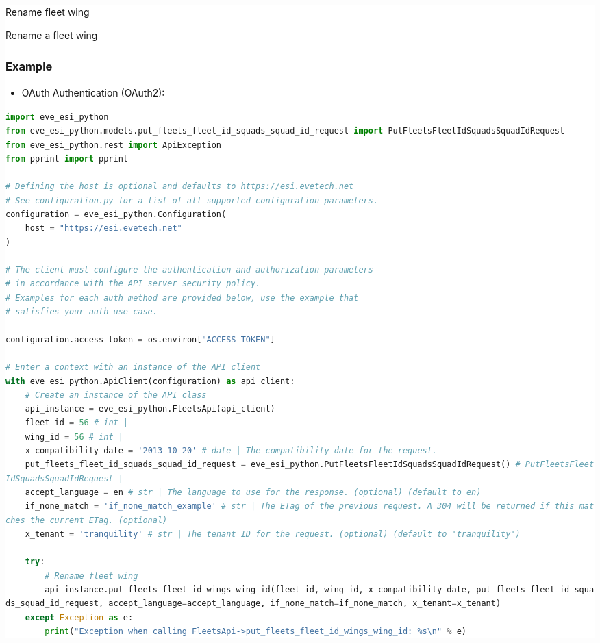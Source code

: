 Rename fleet wing

Rename a fleet wing

### Example

* OAuth Authentication (OAuth2):

```python
import eve_esi_python
from eve_esi_python.models.put_fleets_fleet_id_squads_squad_id_request import PutFleetsFleetIdSquadsSquadIdRequest
from eve_esi_python.rest import ApiException
from pprint import pprint

# Defining the host is optional and defaults to https://esi.evetech.net
# See configuration.py for a list of all supported configuration parameters.
configuration = eve_esi_python.Configuration(
    host = "https://esi.evetech.net"
)

# The client must configure the authentication and authorization parameters
# in accordance with the API server security policy.
# Examples for each auth method are provided below, use the example that
# satisfies your auth use case.

configuration.access_token = os.environ["ACCESS_TOKEN"]

# Enter a context with an instance of the API client
with eve_esi_python.ApiClient(configuration) as api_client:
    # Create an instance of the API class
    api_instance = eve_esi_python.FleetsApi(api_client)
    fleet_id = 56 # int | 
    wing_id = 56 # int | 
    x_compatibility_date = '2013-10-20' # date | The compatibility date for the request.
    put_fleets_fleet_id_squads_squad_id_request = eve_esi_python.PutFleetsFleetIdSquadsSquadIdRequest() # PutFleetsFleetIdSquadsSquadIdRequest | 
    accept_language = en # str | The language to use for the response. (optional) (default to en)
    if_none_match = 'if_none_match_example' # str | The ETag of the previous request. A 304 will be returned if this matches the current ETag. (optional)
    x_tenant = 'tranquility' # str | The tenant ID for the request. (optional) (default to 'tranquility')

    try:
        # Rename fleet wing
        api_instance.put_fleets_fleet_id_wings_wing_id(fleet_id, wing_id, x_compatibility_date, put_fleets_fleet_id_squads_squad_id_request, accept_language=accept_language, if_none_match=if_none_match, x_tenant=x_tenant)
    except Exception as e:
        print("Exception when calling FleetsApi->put_fleets_fleet_id_wings_wing_id: %s\n" % e)
```

